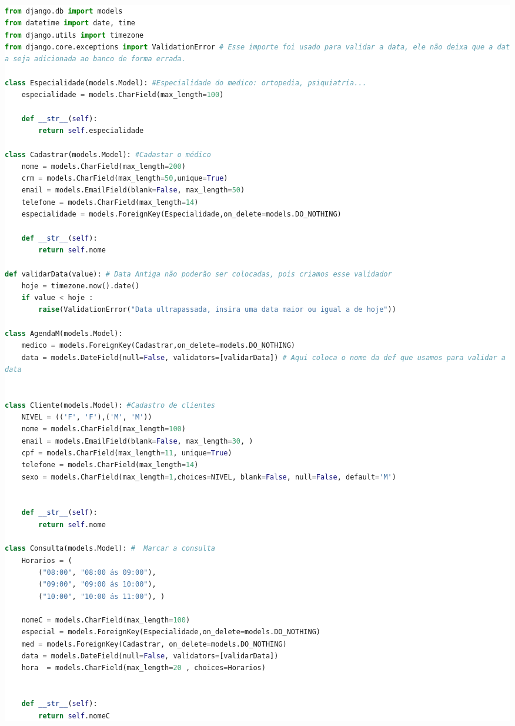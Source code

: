 ```python
from django.db import models
from datetime import date, time
from django.utils import timezone
from django.core.exceptions import ValidationError # Esse importe foi usado para validar a data, ele não deixa que a data seja adicionada ao banco de forma errada.

class Especialidade(models.Model): #Especialidade do medico: ortopedia, psiquiatria...
    especialidade = models.CharField(max_length=100)
    
    def __str__(self):
        return self.especialidade

class Cadastrar(models.Model): #Cadastar o médico
    nome = models.CharField(max_length=200)
    crm = models.CharField(max_length=50,unique=True)
    email = models.EmailField(blank=False, max_length=50)
    telefone = models.CharField(max_length=14)
    especialidade = models.ForeignKey(Especialidade,on_delete=models.DO_NOTHING)
    
    def __str__(self):
        return self.nome

def validarData(value): # Data Antiga não poderão ser colocadas, pois criamos esse validador
    hoje = timezone.now().date()
    if value < hoje :
        raise(ValidationError("Data ultrapassada, insira uma data maior ou igual a de hoje"))

class AgendaM(models.Model):
    medico = models.ForeignKey(Cadastrar,on_delete=models.DO_NOTHING)
    data = models.DateField(null=False, validators=[validarData]) # Aqui coloca o nome da def que usamos para validar a data   
    

class Cliente(models.Model): #Cadastro de clientes
    NIVEL = (('F', 'F'),('M', 'M'))
    nome = models.CharField(max_length=100)
    email = models.EmailField(blank=False, max_length=30, )
    cpf = models.CharField(max_length=11, unique=True)
    telefone = models.CharField(max_length=14)
    sexo = models.CharField(max_length=1,choices=NIVEL, blank=False, null=False, default='M')


    def __str__(self):
        return self.nome           

class Consulta(models.Model): #  Marcar a consulta
    Horarios = (
        ("08:00", "08:00 ás 09:00"),
        ("09:00", "09:00 ás 10:00"),
        ("10:00", "10:00 ás 11:00"), )
    
    nomeC = models.CharField(max_length=100)
    especial = models.ForeignKey(Especialidade,on_delete=models.DO_NOTHING)
    med = models.ForeignKey(Cadastrar, on_delete=models.DO_NOTHING) 
    data = models.DateField(null=False, validators=[validarData])
    hora  = models.CharField(max_length=20 , choices=Horarios)
    

    def __str__(self):
        return self.nomeC
```